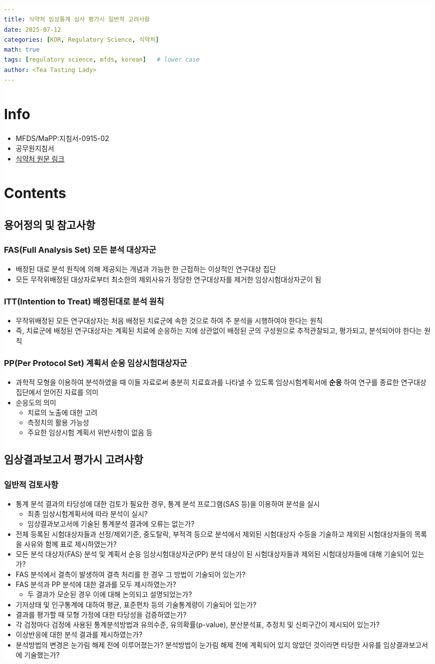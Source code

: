 ```yaml
---
title: 식약처 임상통계 심사 평가시 일반적 고려사항
date: 2025-07-12
categories: [KOR, Regulatory Science, 식약처]
math: true
tags: [regulatory science, mfds, korean]   # lower case 
author: <Tea Tasting Lady>
--- 
```


# Info
- MFDS/MaPP:지침서-0915-02
- 공무원지침서 
- [식약처 원문 링크](https://www.mfds.go.kr/brd/m_210/view.do?seq=15029&srchFr=&srchTo=&srchWord=%ED%86%B5%EA%B3%84&srchTp=0&itm_seq_1=0&itm_seq_2=0&multi_itm_seq=0&company_cd=&company_nm=&Data_stts_gubun=C9999&page=1#none)

# Contents
## 용어정의 및 참고사항
### FAS(Full Analysis Set) 모든 분석 대상자군
- 배정된 대로 분석 원칙에 의해 제공되는 개념과 가능한 한 근접하는 이상적인 연구대상 집단
- 모든 무작위배정된 대상자로부터 최소한의 제외사유가 정당한 연구대상자를 제거한 임상시험대상자군이 됨

### ITT(Intention to Treat) 배정된대로 분석 원칙
- 무작위배정된 모든 연구대상자는 처음 배정된 치료군에 속한 것으로 하여 주 분석을 시행하여야 한다는 원칙
- 즉, 치료군에 배정된 연구대상자는 계획된 치료에 순응하는 지에 상관없이 배정된 군의 구성원으로 추적관찰되고, 평가되고, 분석되어야 한다는 원칙 

### PP(Per Protocol Set) 계획서 순응 임상시험대상자군
- 과학적 모형을 이용하여 분석하였을 때 이들 자료로써 충분히 치료효과를 나타낼 수 있도록 임상시험계획서에 **순응** 하여 연구를 종료한 연구대상 집단에서 얻어진 자료를 의미
- 순응도의 의미 
	- 치료의 노출에 대한 고려
	- 측정치의 활용 가능성
	- 주요한 임상시험 계획서 위반사항이 없음 등 

## 임상결과보고서 평가시 고려사항
### 일반적 검토사항
- 통계 분석 결과의 타당성에 대한 검토가 필요한 경우, 통계 분석 프로그램(SAS 등)을 이용하여 분석을 실시
	- 최종 임상시험계획서에 따라 분석이 실시?
	- 임상결과보고서에 기술된 통계분석 결과에 오류는 없는가?
- 전체 등록된 시험대상자들과 선정/제외기준, 중도탈락, 부적격 등으로 분석에서 제외된 시험대상자 수등을 기술하고 제외된 시험대상자들의 목록을 사유와 함께 표로 제시하였는가?
- 모든 분석 대상자(FAS) 분석 및 계획서 순응 임상시험대상자군(PP) 분석 대상이 된 시험대상자들과 제외된 시험대상자들에 대해 기술되어 있는가?
- FAS 분석에서 결측이 발생하여 결측 처리를 한 경우 그 방법이 기술되어 있는가?
- FAS 분석과 PP 분석에 대한 결과를 모두 제시하였는가? 
	- 두 결과가 모순된 경우 이에 대해 논의되고 설명되었는가?
- 기저상태 및 인구통계에 대하여 평균, 표준편차 등의 기술통계량이 기술되어 있는가?
- 결과를 평가할 때 모형 가정에 대한 타당성을 검증하였는가?
- 각 검정마다 검정에 사용된 통계분석방법과 유의수준, 유의확률(p-value), 분산분석표, 추정치 및 신뢰구간이 제시되어 있는가?
- 이상반응에 대한 분석 결과를 제시하였는가?
- 분석방법의 변경은 눈가림 해제 전에 이루어졌는가? 분석방법이 눈가림 해제 전에 계획되어 있지 않았던 것이라면 타당한 사유를 임상결과보고서에 기술했는가?

